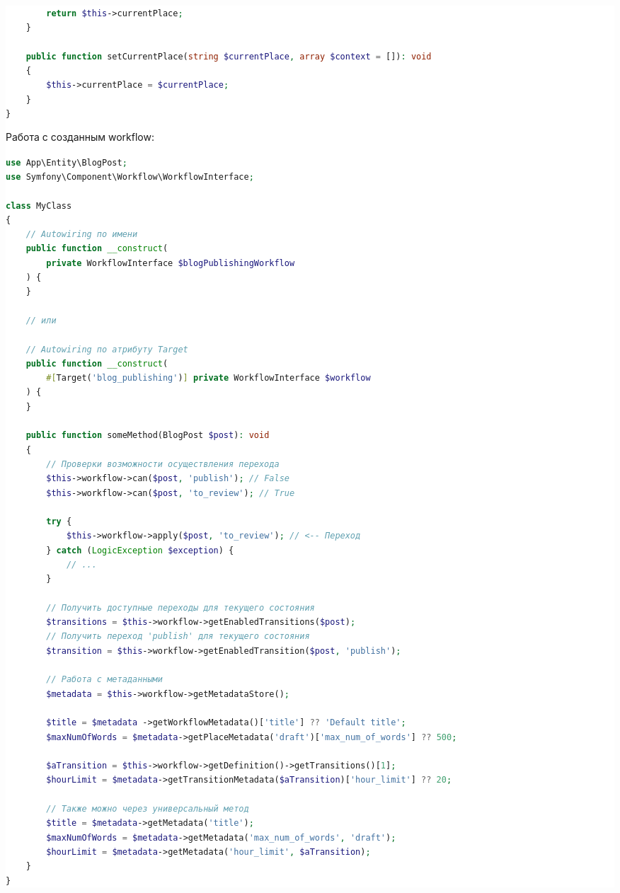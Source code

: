 ```php
        return $this->currentPlace;
    }

    public function setCurrentPlace(string $currentPlace, array $context = []): void 
    {
        $this->currentPlace = $currentPlace;
    }
}
```

Работа с созданным workflow:

```php
use App\Entity\BlogPost;
use Symfony\Component\Workflow\WorkflowInterface;

class MyClass
{
    // Autowiring по имени
    public function __construct(
        private WorkflowInterface $blogPublishingWorkflow
    ) {
    }

    // или

    // Autowiring по атрибуту Target
    public function __construct(
        #[Target('blog_publishing')] private WorkflowInterface $workflow
    ) {
    }

    public function someMethod(BlogPost $post): void
    {
        // Проверки возможности осуществления перехода
        $this->workflow->can($post, 'publish'); // False
        $this->workflow->can($post, 'to_review'); // True

        try {
            $this->workflow->apply($post, 'to_review'); // <-- Переход
        } catch (LogicException $exception) {
            // ...
        }

        // Получить доступные переходы для текущего состояния
        $transitions = $this->workflow->getEnabledTransitions($post);
        // Получить переход 'publish' для текущего состояния
        $transition = $this->workflow->getEnabledTransition($post, 'publish');

        // Работа с метаданными
        $metadata = $this->workflow->getMetadataStore();

        $title = $metadata ->getWorkflowMetadata()['title'] ?? 'Default title';
        $maxNumOfWords = $metadata->getPlaceMetadata('draft')['max_num_of_words'] ?? 500;

        $aTransition = $this->workflow->getDefinition()->getTransitions()[1];
        $hourLimit = $metadata->getTransitionMetadata($aTransition)['hour_limit'] ?? 20;

        // Также можно через универсальный метод
        $title = $metadata->getMetadata('title');
        $maxNumOfWords = $metadata->getMetadata('max_num_of_words', 'draft');
        $hourLimit = $metadata->getMetadata('hour_limit', $aTransition);
    }
}
```